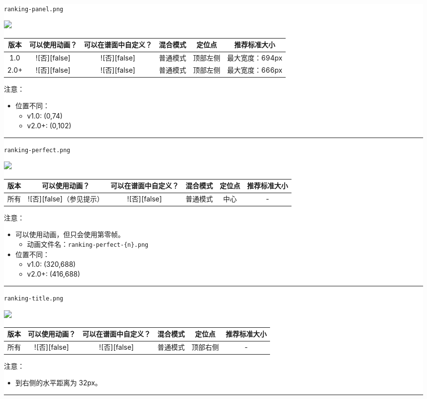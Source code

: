 
`ranking-panel.png`

![](img/ranking-panel.png)

| 版本 | 可以使用动画？ | 可以在谱面中自定义？ | 混合模式 | 定位点 | 推荐标准大小 |
| :-: | :-: | :-: | :-: | :-: | :-: |
| 1.0 | ![否][false] | ![否][false] | 普通模式 | 顶部左侧 | 最大宽度：694px |
| 2.0+ | ![否][false] | ![否][false] | 普通模式 | 顶部左侧 | 最大宽度：666px |

注意：

- 位置不同：
  - v1.0: (0,74)
  - v2.0+: (0,102)

---

`ranking-perfect.png`

![](img/ranking-perfect.png)

| 版本 | 可以使用动画？ | 可以在谱面中自定义？ | 混合模式 | 定位点 | 推荐标准大小 |
| :-: | :-: | :-: | :-: | :-: | :-: |
| 所有 | ![否][false]（参见提示） | ![否][false] | 普通模式 | 中心 | - |

注意：

- 可以使用动画，但只会使用第零帧。
  - 动画文件名：`ranking-perfect-{n}.png`
- 位置不同：
  - v1.0: (320,688)
  - v2.0+: (416,688)

---

`ranking-title.png`

![](img/ranking-title.png)

| 版本 | 可以使用动画？ | 可以在谱面中自定义？ | 混合模式 | 定位点 | 推荐标准大小 |
| :-: | :-: | :-: | :-: | :-: | :-: |
| 所有 | ![否][false] | ![否][false] | 普通模式 | 顶部右侧 | - |

注意：

- 到右侧的水平距离为 32px。

---
